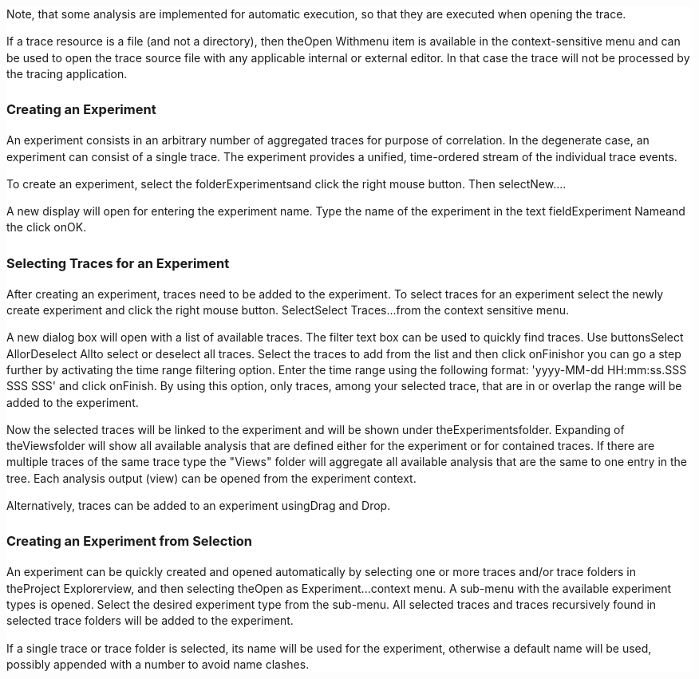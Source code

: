 Note, that some analysis are implemented for automatic execution, so that they are executed when opening the trace.

If a trace resource is a file (and not a directory), then theOpen Withmenu item is available in the context-sensitive menu and can be used to open the trace source file with any applicable internal or external editor. In that case the trace will not be processed by the tracing application.

### Creating an Experiment

An experiment consists in an arbitrary number of aggregated traces for purpose of correlation. In the degenerate case, an experiment can consist of a single trace. The experiment provides a unified, time-ordered stream of the individual trace events.

To create an experiment, select the folderExperimentsand click the right mouse button. Then selectNew....



A new display will open for entering the experiment name. Type the name of the experiment in the text fieldExperiment Nameand the click onOK.



### Selecting Traces for an Experiment

After creating an experiment, traces need to be added to the experiment. To select traces for an experiment select the newly create experiment and click the right mouse button. SelectSelect Traces...from the context sensitive menu.



A new dialog box will open with a list of available traces. The filter text box can be used to quickly find traces. Use buttonsSelect AllorDeselect Allto select or deselect all traces. Select the traces to add from the list and then click onFinishor you can go a step further by activating the time range filtering option. Enter the time range using the following format: 'yyyy-MM-dd HH:mm:ss.SSS SSS SSS' and click onFinish. By using this option, only traces, among your selected trace, that are in or overlap the range will be added to the experiment.



Now the selected traces will be linked to the experiment and will be shown under theExperimentsfolder. Expanding of theViewsfolder will show all available analysis that are defined either for the experiment or for contained traces.  If there are multiple traces of the same trace type the "Views" folder will aggregate all available analysis that are the same to one entry in the tree. Each analysis output (view) can be opened from the experiment context.



Alternatively, traces can be added to an experiment usingDrag and Drop.

### Creating an Experiment from Selection

An experiment can be quickly created and opened automatically by selecting one or more traces and/or trace folders in theProject Explorerview, and then selecting theOpen as Experiment...context menu. A sub-menu with the available experiment types is opened. Select the desired experiment type from the sub-menu. All selected traces and traces recursively found in selected trace folders will be added to the experiment.

If a single trace or trace folder is selected, its name will be used for the experiment, otherwise a default name will be used, possibly appended with a number to avoid name clashes.
